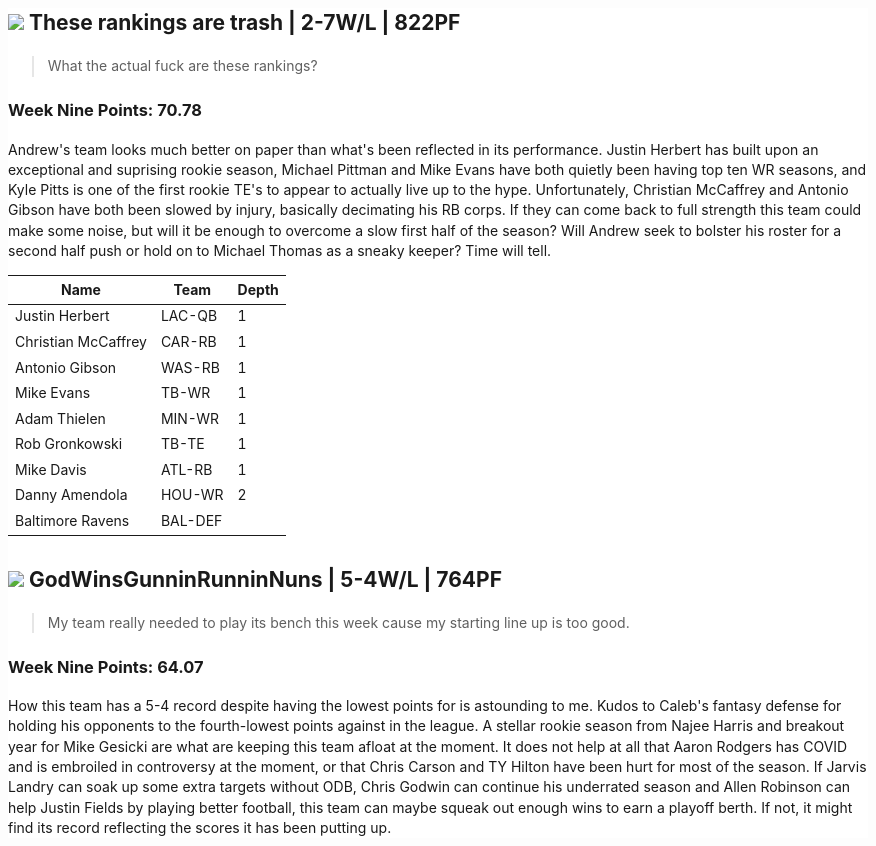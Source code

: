 ## <FontAwesomeIcon className="levelDown" icon={faLevelDownAlt} /> <img src="https://d1yqxti3jheii7.cloudfront.net/61bfca158073b2dda70f755d92aacad9-nine-matt" class="sleeper-avatar"/> These rankings are trash | 2-7W/L | 822PF

> What the actual fuck are these rankings?

### Week Nine Points: 70.78

Andrew's team looks much better on paper than what's been reflected in its performance. Justin Herbert has built upon an exceptional and suprising rookie season, Michael Pittman and Mike Evans have both quietly been having top ten WR seasons, and Kyle Pitts is one of the first rookie TE's to appear to actually live up to the hype. Unfortunately, Christian McCaffrey and Antonio Gibson have both been slowed by injury, basically decimating his RB corps. If they can come back to full strength this team could make some noise, but will it be enough to overcome a slow first half of the season? Will Andrew seek to bolster his roster for a second half push or hold on to Michael Thomas as a sneaky keeper? Time will tell.

| Name                | Team    | Depth |
| ------------------- | ------- | ----- |
| Justin Herbert      | LAC-QB  | 1     |
| Christian McCaffrey | CAR-RB  | 1     |
| Antonio Gibson      | WAS-RB  | 1     |
| Mike Evans          | TB-WR   | 1     |
| Adam Thielen        | MIN-WR  | 1     |
| Rob Gronkowski      | TB-TE   | 1     |
| Mike Davis          | ATL-RB  | 1     |
| Danny Amendola      | HOU-WR  | 2     |
| Baltimore Ravens    | BAL-DEF |       |

## <FontAwesomeIcon className="levelDown" icon={faLevelDownAlt} /> <img src="https://d1yqxti3jheii7.cloudfront.net/d57bddeb09e102a2b7556973dc6301fb-nine-matt" class="sleeper-avatar"/>  GodWinsGunninRunninNuns | 5-4W/L | 764PF

> My team really needed to play its bench this week cause my starting line up is too good.

### Week Nine Points: 64.07

How this team has a 5-4 record despite having the lowest points for is astounding to me. Kudos to Caleb's fantasy defense for holding his opponents to the fourth-lowest points against in the league. A stellar rookie season from Najee Harris and breakout year for Mike Gesicki are what are keeping this team afloat at the moment. It does not help at all that Aaron Rodgers has COVID and is embroiled in controversy at the moment, or that Chris Carson and TY Hilton have been hurt for most of the season. If Jarvis Landry can soak up some extra targets without ODB, Chris Godwin can continue his underrated season and Allen Robinson can help Justin Fields by playing better football, this team can maybe squeak out enough wins to earn a playoff berth. If not, it might find its record reflecting the scores it has been putting up.
